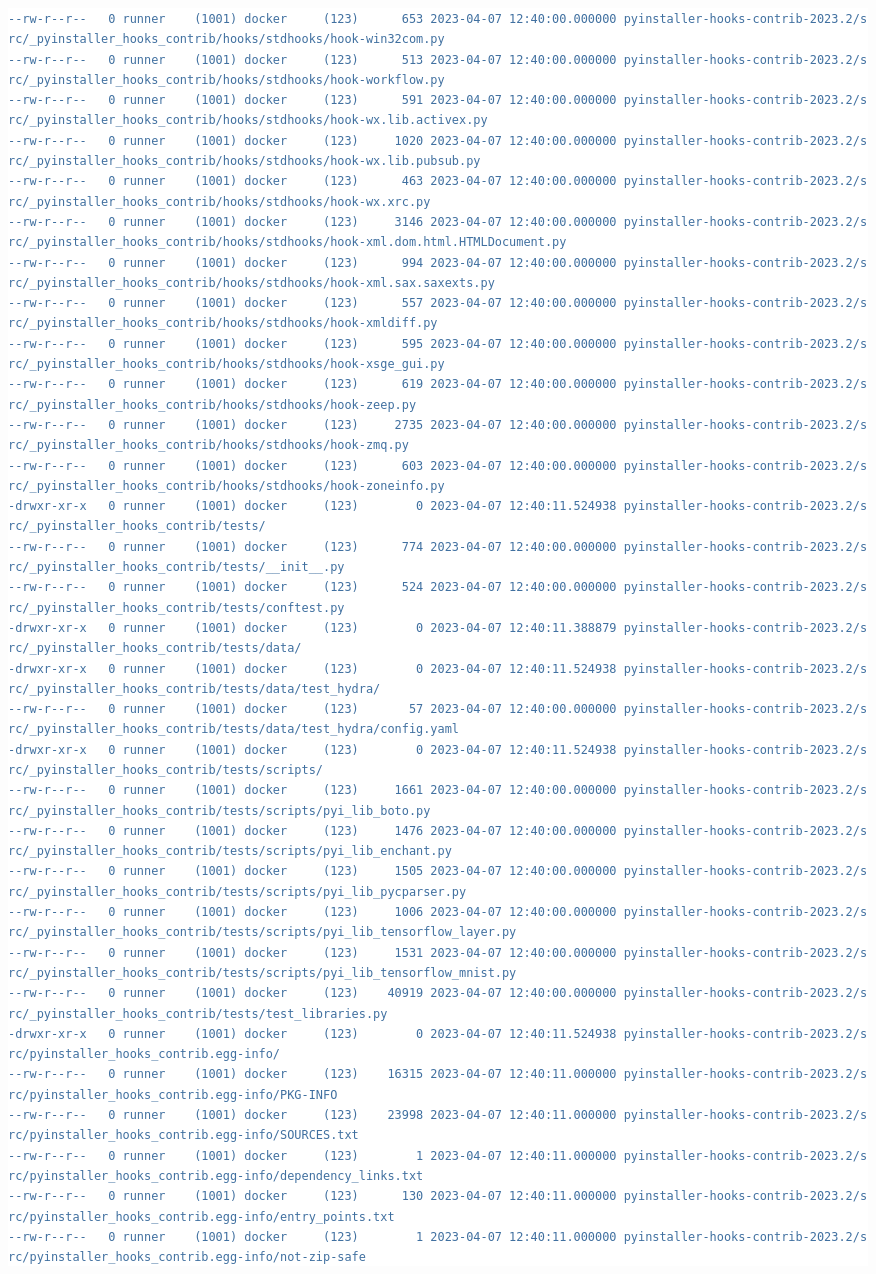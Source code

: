 ```diff
--rw-r--r--   0 runner    (1001) docker     (123)      653 2023-04-07 12:40:00.000000 pyinstaller-hooks-contrib-2023.2/src/_pyinstaller_hooks_contrib/hooks/stdhooks/hook-win32com.py
--rw-r--r--   0 runner    (1001) docker     (123)      513 2023-04-07 12:40:00.000000 pyinstaller-hooks-contrib-2023.2/src/_pyinstaller_hooks_contrib/hooks/stdhooks/hook-workflow.py
--rw-r--r--   0 runner    (1001) docker     (123)      591 2023-04-07 12:40:00.000000 pyinstaller-hooks-contrib-2023.2/src/_pyinstaller_hooks_contrib/hooks/stdhooks/hook-wx.lib.activex.py
--rw-r--r--   0 runner    (1001) docker     (123)     1020 2023-04-07 12:40:00.000000 pyinstaller-hooks-contrib-2023.2/src/_pyinstaller_hooks_contrib/hooks/stdhooks/hook-wx.lib.pubsub.py
--rw-r--r--   0 runner    (1001) docker     (123)      463 2023-04-07 12:40:00.000000 pyinstaller-hooks-contrib-2023.2/src/_pyinstaller_hooks_contrib/hooks/stdhooks/hook-wx.xrc.py
--rw-r--r--   0 runner    (1001) docker     (123)     3146 2023-04-07 12:40:00.000000 pyinstaller-hooks-contrib-2023.2/src/_pyinstaller_hooks_contrib/hooks/stdhooks/hook-xml.dom.html.HTMLDocument.py
--rw-r--r--   0 runner    (1001) docker     (123)      994 2023-04-07 12:40:00.000000 pyinstaller-hooks-contrib-2023.2/src/_pyinstaller_hooks_contrib/hooks/stdhooks/hook-xml.sax.saxexts.py
--rw-r--r--   0 runner    (1001) docker     (123)      557 2023-04-07 12:40:00.000000 pyinstaller-hooks-contrib-2023.2/src/_pyinstaller_hooks_contrib/hooks/stdhooks/hook-xmldiff.py
--rw-r--r--   0 runner    (1001) docker     (123)      595 2023-04-07 12:40:00.000000 pyinstaller-hooks-contrib-2023.2/src/_pyinstaller_hooks_contrib/hooks/stdhooks/hook-xsge_gui.py
--rw-r--r--   0 runner    (1001) docker     (123)      619 2023-04-07 12:40:00.000000 pyinstaller-hooks-contrib-2023.2/src/_pyinstaller_hooks_contrib/hooks/stdhooks/hook-zeep.py
--rw-r--r--   0 runner    (1001) docker     (123)     2735 2023-04-07 12:40:00.000000 pyinstaller-hooks-contrib-2023.2/src/_pyinstaller_hooks_contrib/hooks/stdhooks/hook-zmq.py
--rw-r--r--   0 runner    (1001) docker     (123)      603 2023-04-07 12:40:00.000000 pyinstaller-hooks-contrib-2023.2/src/_pyinstaller_hooks_contrib/hooks/stdhooks/hook-zoneinfo.py
-drwxr-xr-x   0 runner    (1001) docker     (123)        0 2023-04-07 12:40:11.524938 pyinstaller-hooks-contrib-2023.2/src/_pyinstaller_hooks_contrib/tests/
--rw-r--r--   0 runner    (1001) docker     (123)      774 2023-04-07 12:40:00.000000 pyinstaller-hooks-contrib-2023.2/src/_pyinstaller_hooks_contrib/tests/__init__.py
--rw-r--r--   0 runner    (1001) docker     (123)      524 2023-04-07 12:40:00.000000 pyinstaller-hooks-contrib-2023.2/src/_pyinstaller_hooks_contrib/tests/conftest.py
-drwxr-xr-x   0 runner    (1001) docker     (123)        0 2023-04-07 12:40:11.388879 pyinstaller-hooks-contrib-2023.2/src/_pyinstaller_hooks_contrib/tests/data/
-drwxr-xr-x   0 runner    (1001) docker     (123)        0 2023-04-07 12:40:11.524938 pyinstaller-hooks-contrib-2023.2/src/_pyinstaller_hooks_contrib/tests/data/test_hydra/
--rw-r--r--   0 runner    (1001) docker     (123)       57 2023-04-07 12:40:00.000000 pyinstaller-hooks-contrib-2023.2/src/_pyinstaller_hooks_contrib/tests/data/test_hydra/config.yaml
-drwxr-xr-x   0 runner    (1001) docker     (123)        0 2023-04-07 12:40:11.524938 pyinstaller-hooks-contrib-2023.2/src/_pyinstaller_hooks_contrib/tests/scripts/
--rw-r--r--   0 runner    (1001) docker     (123)     1661 2023-04-07 12:40:00.000000 pyinstaller-hooks-contrib-2023.2/src/_pyinstaller_hooks_contrib/tests/scripts/pyi_lib_boto.py
--rw-r--r--   0 runner    (1001) docker     (123)     1476 2023-04-07 12:40:00.000000 pyinstaller-hooks-contrib-2023.2/src/_pyinstaller_hooks_contrib/tests/scripts/pyi_lib_enchant.py
--rw-r--r--   0 runner    (1001) docker     (123)     1505 2023-04-07 12:40:00.000000 pyinstaller-hooks-contrib-2023.2/src/_pyinstaller_hooks_contrib/tests/scripts/pyi_lib_pycparser.py
--rw-r--r--   0 runner    (1001) docker     (123)     1006 2023-04-07 12:40:00.000000 pyinstaller-hooks-contrib-2023.2/src/_pyinstaller_hooks_contrib/tests/scripts/pyi_lib_tensorflow_layer.py
--rw-r--r--   0 runner    (1001) docker     (123)     1531 2023-04-07 12:40:00.000000 pyinstaller-hooks-contrib-2023.2/src/_pyinstaller_hooks_contrib/tests/scripts/pyi_lib_tensorflow_mnist.py
--rw-r--r--   0 runner    (1001) docker     (123)    40919 2023-04-07 12:40:00.000000 pyinstaller-hooks-contrib-2023.2/src/_pyinstaller_hooks_contrib/tests/test_libraries.py
-drwxr-xr-x   0 runner    (1001) docker     (123)        0 2023-04-07 12:40:11.524938 pyinstaller-hooks-contrib-2023.2/src/pyinstaller_hooks_contrib.egg-info/
--rw-r--r--   0 runner    (1001) docker     (123)    16315 2023-04-07 12:40:11.000000 pyinstaller-hooks-contrib-2023.2/src/pyinstaller_hooks_contrib.egg-info/PKG-INFO
--rw-r--r--   0 runner    (1001) docker     (123)    23998 2023-04-07 12:40:11.000000 pyinstaller-hooks-contrib-2023.2/src/pyinstaller_hooks_contrib.egg-info/SOURCES.txt
--rw-r--r--   0 runner    (1001) docker     (123)        1 2023-04-07 12:40:11.000000 pyinstaller-hooks-contrib-2023.2/src/pyinstaller_hooks_contrib.egg-info/dependency_links.txt
--rw-r--r--   0 runner    (1001) docker     (123)      130 2023-04-07 12:40:11.000000 pyinstaller-hooks-contrib-2023.2/src/pyinstaller_hooks_contrib.egg-info/entry_points.txt
--rw-r--r--   0 runner    (1001) docker     (123)        1 2023-04-07 12:40:11.000000 pyinstaller-hooks-contrib-2023.2/src/pyinstaller_hooks_contrib.egg-info/not-zip-safe
```